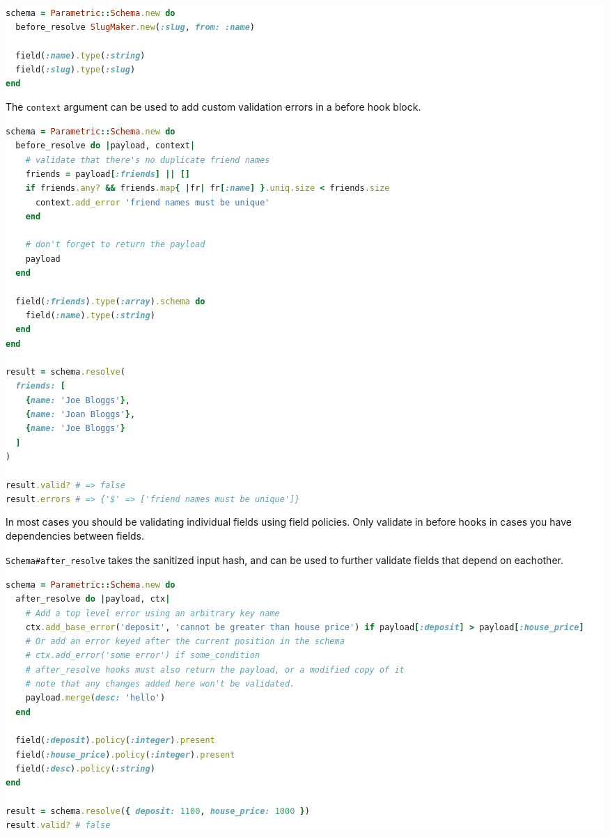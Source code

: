 ```ruby
schema = Parametric::Schema.new do
  before_resolve SlugMaker.new(:slug, from: :name)

  field(:name).type(:string)
  field(:slug).type(:slug)
end
```

The `context` argument can be used to add custom validation errors in a before hook block.

```ruby
schema = Parametric::Schema.new do
  before_resolve do |payload, context|
    # validate that there's no duplicate friend names
    friends = payload[:friends] || []
    if friends.any? && friends.map{ |fr| fr[:name] }.uniq.size < friends.size
      context.add_error 'friend names must be unique'
    end

    # don't forget to return the payload
    payload
  end

  field(:friends).type(:array).schema do
    field(:name).type(:string)
  end
end

result = schema.resolve(
  friends: [
    {name: 'Joe Bloggs'},
    {name: 'Joan Bloggs'},
    {name: 'Joe Bloggs'}
  ]
)

result.valid? # => false
result.errors # => {'$' => ['friend names must be unique']}
```

In most cases you should be validating individual fields using field policies. Only validate in before hooks in cases you have dependencies between fields.

`Schema#after_resolve` takes the sanitized input hash, and can be used to further validate fields that depend on eachother.

```ruby
schema = Parametric::Schema.new do
  after_resolve do |payload, ctx|
    # Add a top level error using an arbitrary key name
    ctx.add_base_error('deposit', 'cannot be greater than house price') if payload[:deposit] > payload[:house_price]
    # Or add an error keyed after the current position in the schema
    # ctx.add_error('some error') if some_condition
    # after_resolve hooks must also return the payload, or a modified copy of it
    # note that any changes added here won't be validated.
    payload.merge(desc: 'hello')
  end

  field(:deposit).policy(:integer).present
  field(:house_price).policy(:integer).present
  field(:desc).policy(:string)
end

result = schema.resolve({ deposit: 1100, house_price: 1000 })
result.valid? # false
```